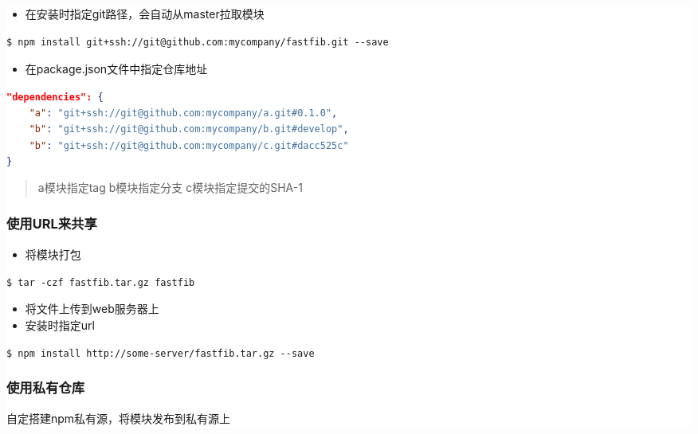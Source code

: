 - 在安装时指定git路径，会自动从master拉取模块

```shell
$ npm install git+ssh://git@github.com:mycompany/fastfib.git --save
```
- 在package.json文件中指定仓库地址

```json
"dependencies": {
    "a": "git+ssh://git@github.com:mycompany/a.git#0.1.0",
    "b": "git+ssh://git@github.com:mycompany/b.git#develop",
    "b": "git+ssh://git@github.com:mycompany/c.git#dacc525c"
}
```

> a模块指定tag
> b模块指定分支
> c模块指定提交的SHA-1

### 使用URL来共享

- 将模块打包
```shell
$ tar -czf fastfib.tar.gz fastfib
```

- 将文件上传到web服务器上
- 安装时指定url

```shell
$ npm install http://some-server/fastfib.tar.gz --save
```
### 使用私有仓库

自定搭建npm私有源，将模块发布到私有源上